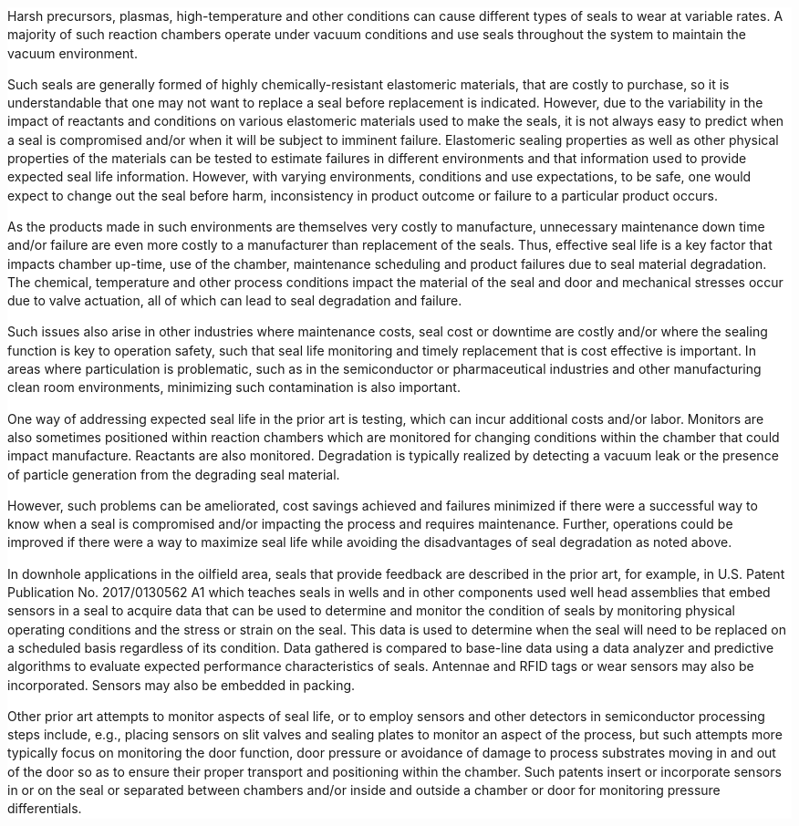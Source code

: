Harsh precursors, plasmas, high-temperature and other conditions can cause different types of seals to wear at variable rates. A majority of such reaction chambers operate under vacuum conditions and use seals throughout the system to maintain the vacuum environment.

Such seals are generally formed of highly chemically-resistant elastomeric materials, that are costly to purchase, so it is understandable that one may not want to replace a seal before replacement is indicated. However, due to the variability in the impact of reactants and conditions on various elastomeric materials used to make the seals, it is not always easy to predict when a seal is compromised and/or when it will be subject to imminent failure. Elastomeric sealing properties as well as other physical properties of the materials can be tested to estimate failures in different environments and that information used to provide expected seal life information. However, with varying environments, conditions and use expectations, to be safe, one would expect to change out the seal before harm, inconsistency in product outcome or failure to a particular product occurs.

As the products made in such environments are themselves very costly to manufacture, unnecessary maintenance down time and/or failure are even more costly to a manufacturer than replacement of the seals. Thus, effective seal life is a key factor that impacts chamber up-time, use of the chamber, maintenance scheduling and product failures due to seal material degradation. The chemical, temperature and other process conditions impact the material of the seal and door and mechanical stresses occur due to valve actuation, all of which can lead to seal degradation and failure.

Such issues also arise in other industries where maintenance costs, seal cost or downtime are costly and/or where the sealing function is key to operation safety, such that seal life monitoring and timely replacement that is cost effective is important. In areas where particulation is problematic, such as in the semiconductor or pharmaceutical industries and other manufacturing clean room environments, minimizing such contamination is also important.

One way of addressing expected seal life in the prior art is testing, which can incur additional costs and/or labor. Monitors are also sometimes positioned within reaction chambers which are monitored for changing conditions within the chamber that could impact manufacture. Reactants are also monitored. Degradation is typically realized by detecting a vacuum leak or the presence of particle generation from the degrading seal material.

However, such problems can be ameliorated, cost savings achieved and failures minimized if there were a successful way to know when a seal is compromised and/or impacting the process and requires maintenance. Further, operations could be improved if there were a way to maximize seal life while avoiding the disadvantages of seal degradation as noted above.

In downhole applications in the oilfield area, seals that provide feedback are described in the prior art, for example, in U.S. Patent Publication No. 2017/0130562 A1 which teaches seals in wells and in other components used well head assemblies that embed sensors in a seal to acquire data that can be used to determine and monitor the condition of seals by monitoring physical operating conditions and the stress or strain on the seal. This data is used to determine when the seal will need to be replaced on a scheduled basis regardless of its condition. Data gathered is compared to base-line data using a data analyzer and predictive algorithms to evaluate expected performance characteristics of seals. Antennae and RFID tags or wear sensors may also be incorporated. Sensors may also be embedded in packing.

Other prior art attempts to monitor aspects of seal life, or to employ sensors and other detectors in semiconductor processing steps include, e.g., placing sensors on slit valves and sealing plates to monitor an aspect of the process, but such attempts more typically focus on monitoring the door function, door pressure or avoidance of damage to process substrates moving in and out of the door so as to ensure their proper transport and positioning within the chamber. Such patents insert or incorporate sensors in or on the seal or separated between chambers and/or inside and outside a chamber or door for monitoring pressure differentials.
